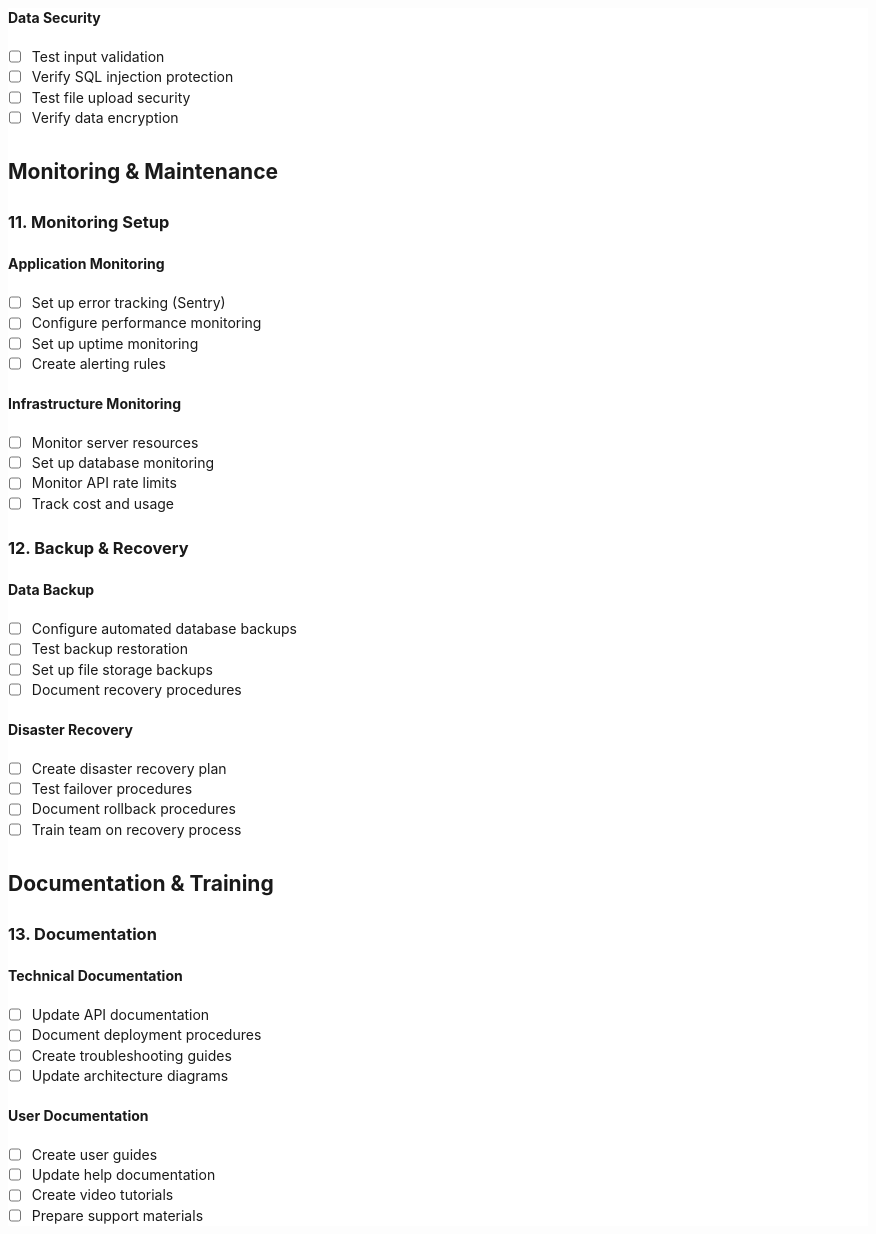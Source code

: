 #### Data Security
- [ ] Test input validation
- [ ] Verify SQL injection protection
- [ ] Test file upload security
- [ ] Verify data encryption

## Monitoring & Maintenance

### 11. Monitoring Setup

#### Application Monitoring
- [ ] Set up error tracking (Sentry)
- [ ] Configure performance monitoring
- [ ] Set up uptime monitoring
- [ ] Create alerting rules

#### Infrastructure Monitoring
- [ ] Monitor server resources
- [ ] Set up database monitoring
- [ ] Monitor API rate limits
- [ ] Track cost and usage

### 12. Backup & Recovery

#### Data Backup
- [ ] Configure automated database backups
- [ ] Test backup restoration
- [ ] Set up file storage backups
- [ ] Document recovery procedures

#### Disaster Recovery
- [ ] Create disaster recovery plan
- [ ] Test failover procedures
- [ ] Document rollback procedures
- [ ] Train team on recovery process

## Documentation & Training

### 13. Documentation

#### Technical Documentation
- [ ] Update API documentation
- [ ] Document deployment procedures
- [ ] Create troubleshooting guides
- [ ] Update architecture diagrams

#### User Documentation
- [ ] Create user guides
- [ ] Update help documentation
- [ ] Create video tutorials
- [ ] Prepare support materials
